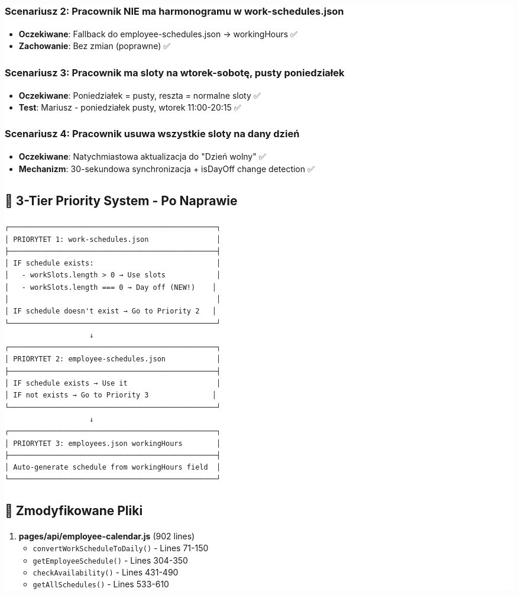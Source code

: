 ### Scenariusz 2: Pracownik NIE ma harmonogramu w work-schedules.json
- **Oczekiwane**: Fallback do employee-schedules.json → workingHours ✅
- **Zachowanie**: Bez zmian (poprawne) ✅

### Scenariusz 3: Pracownik ma sloty na wtorek-sobotę, pusty poniedziałek
- **Oczekiwane**: Poniedziałek = pusty, reszta = normalne sloty ✅
- **Test**: Mariusz - poniedziałek pusty, wtorek 11:00-20:15 ✅

### Scenariusz 4: Pracownik usuwa wszystkie sloty na dany dzień
- **Oczekiwane**: Natychmiastowa aktualizacja do "Dzień wolny" ✅
- **Mechanizm**: 30-sekundowa synchronizacja + isDayOff change detection ✅

## 🔄 3-Tier Priority System - Po Naprawie

```
┌─────────────────────────────────────────────────┐
│ PRIORYTET 1: work-schedules.json                │
├─────────────────────────────────────────────────┤
│ IF schedule exists:                             │
│   - workSlots.length > 0 → Use slots            │
│   - workSlots.length === 0 → Day off (NEW!)    │
│                                                 │
│ IF schedule doesn't exist → Go to Priority 2   │
└─────────────────────────────────────────────────┘
                    ↓
┌─────────────────────────────────────────────────┐
│ PRIORYTET 2: employee-schedules.json            │
├─────────────────────────────────────────────────┤
│ IF schedule exists → Use it                     │
│ IF not exists → Go to Priority 3               │
└─────────────────────────────────────────────────┘
                    ↓
┌─────────────────────────────────────────────────┐
│ PRIORYTET 3: employees.json workingHours        │
├─────────────────────────────────────────────────┤
│ Auto-generate schedule from workingHours field  │
└─────────────────────────────────────────────────┘
```

## 📁 Zmodyfikowane Pliki

1. **pages/api/employee-calendar.js** (902 lines)
   - `convertWorkScheduleToDaily()` - Lines 71-150
   - `getEmployeeSchedule()` - Lines 304-350
   - `checkAvailability()` - Lines 431-490
   - `getAllSchedules()` - Lines 533-610
